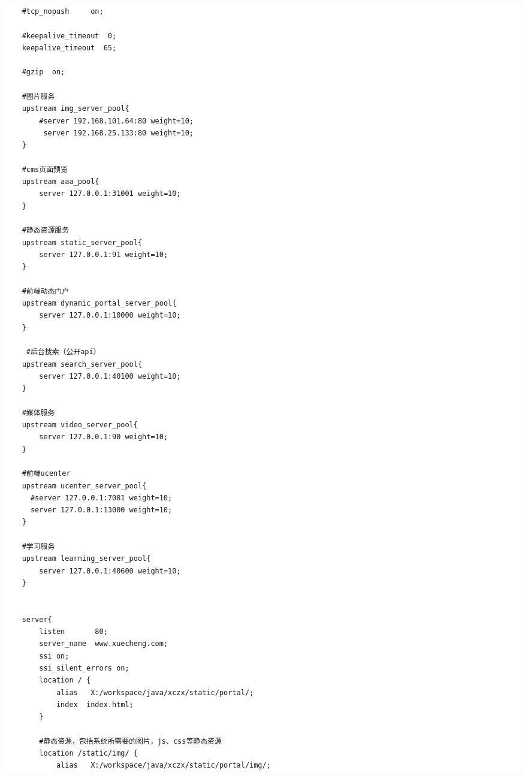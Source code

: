 ```
    #tcp_nopush     on;

    #keepalive_timeout  0;
    keepalive_timeout  65;

    #gzip  on;
	
	#图片服务
	upstream img_server_pool{
		#server 192.168.101.64:80 weight=10; 
		 server 192.168.25.133:80 weight=10;
    }
	
	#cms页面预览
	upstream aaa_pool{
        server 127.0.0.1:31001 weight=10;
    }
	
	#静态资源服务
	upstream static_server_pool{
		server 127.0.0.1:91 weight=10;
	} 
	
    #前端动态门户
    upstream dynamic_portal_server_pool{
        server 127.0.0.1:10000 weight=10;
    }
	
     #后台搜索（公开api）
    upstream search_server_pool{
        server 127.0.0.1:40100 weight=10;
    }
	
	#媒体服务
    upstream video_server_pool{
        server 127.0.0.1:90 weight=10;
    }   
	
	#前端ucenter
	upstream ucenter_server_pool{
	  #server 127.0.0.1:7081 weight=10;
	  server 127.0.0.1:13000 weight=10;
	}
	
	#学习服务
	upstream learning_server_pool{
		server 127.0.0.1:40600 weight=10;
	}   
	
	
    server{
		listen       80;
		server_name  www.xuecheng.com;
		ssi on;
		ssi_silent_errors on;
		location / {
			alias   X:/workspace/java/xczx/static/portal/;
			index  index.html;
		}
		
		#静态资源，包括系统所需要的图片，js、css等静态资源
		location /static/img/ {  
			alias   X:/workspace/java/xczx/static/portal/img/;
```